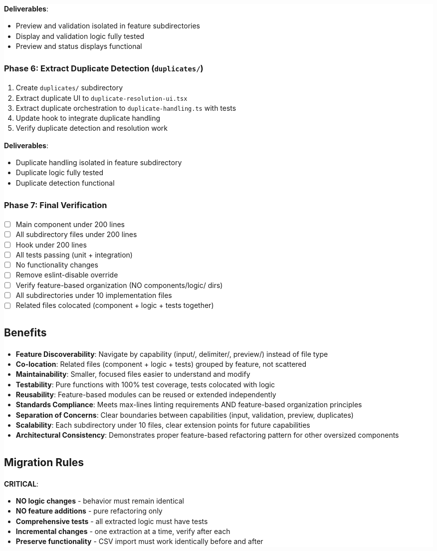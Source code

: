 **Deliverables**:
- Preview and validation isolated in feature subdirectories
- Display and validation logic fully tested
- Preview and status displays functional

### Phase 6: Extract Duplicate Detection (`duplicates/`)
1. Create `duplicates/` subdirectory
2. Extract duplicate UI to `duplicate-resolution-ui.tsx`
3. Extract duplicate orchestration to `duplicate-handling.ts` with tests
4. Update hook to integrate duplicate handling
5. Verify duplicate detection and resolution work

**Deliverables**:
- Duplicate handling isolated in feature subdirectory
- Duplicate logic fully tested
- Duplicate detection functional

### Phase 7: Final Verification
- [ ] Main component under 200 lines
- [ ] All subdirectory files under 200 lines
- [ ] Hook under 200 lines
- [ ] All tests passing (unit + integration)
- [ ] No functionality changes
- [ ] Remove eslint-disable override
- [ ] Verify feature-based organization (NO components/logic/ dirs)
- [ ] All subdirectories under 10 implementation files
- [ ] Related files colocated (component + logic + tests together)

## Benefits

- **Feature Discoverability**: Navigate by capability (input/, delimiter/, preview/) instead of file type
- **Co-location**: Related files (component + logic + tests) grouped by feature, not scattered
- **Maintainability**: Smaller, focused files easier to understand and modify
- **Testability**: Pure functions with 100% test coverage, tests colocated with logic
- **Reusability**: Feature-based modules can be reused or extended independently
- **Standards Compliance**: Meets max-lines linting requirements AND feature-based organization principles
- **Separation of Concerns**: Clear boundaries between capabilities (input, validation, preview, duplicates)
- **Scalability**: Each subdirectory under 10 files, clear extension points for future capabilities
- **Architectural Consistency**: Demonstrates proper feature-based refactoring pattern for other oversized components

## Migration Rules

**CRITICAL**:
- **NO logic changes** - behavior must remain identical
- **NO feature additions** - pure refactoring only
- **Comprehensive tests** - all extracted logic must have tests
- **Incremental changes** - one extraction at a time, verify after each
- **Preserve functionality** - CSV import must work identically before and after
